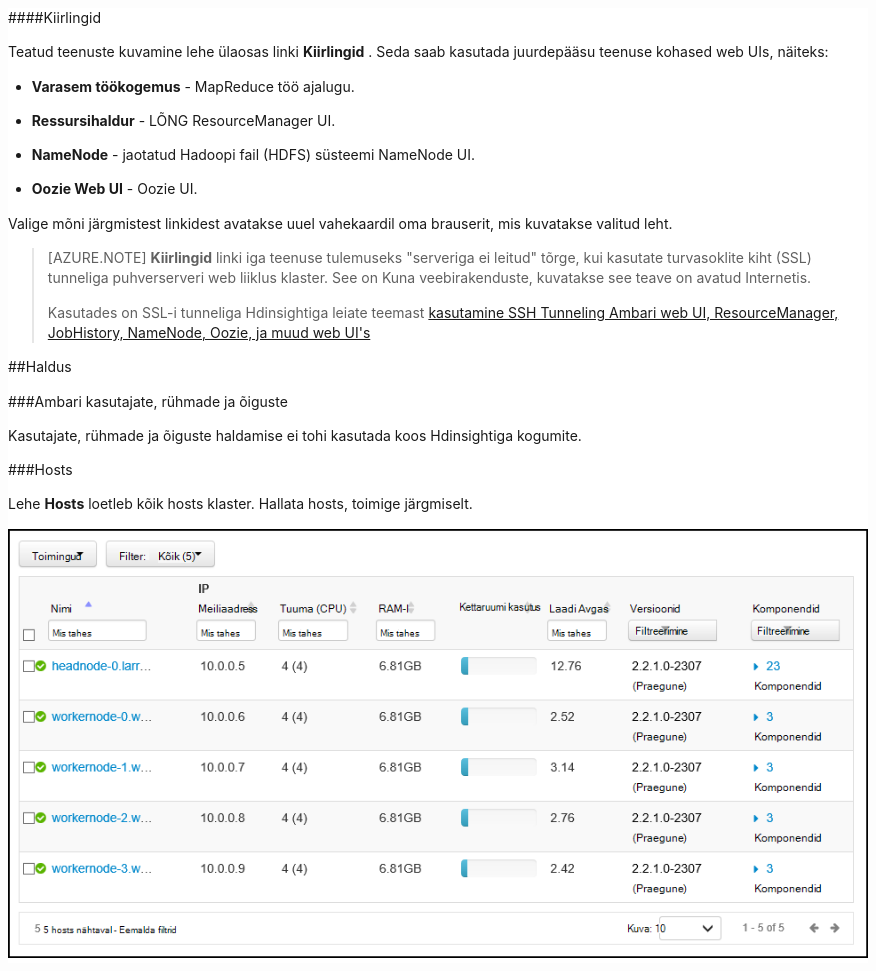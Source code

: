 ####<a name="quick-links"></a>Kiirlingid

Teatud teenuste kuvamine lehe ülaosas linki **Kiirlingid** . Seda saab kasutada juurdepääsu teenuse kohased web UIs, näiteks:

* **Varasem töökogemus** - MapReduce töö ajalugu.

* **Ressursihaldur** - LÕNG ResourceManager UI.

* **NameNode** - jaotatud Hadoopi fail (HDFS) süsteemi NameNode UI.

* **Oozie Web UI** - Oozie UI.

Valige mõni järgmistest linkidest avatakse uuel vahekaardil oma brauserit, mis kuvatakse valitud leht.

> [AZURE.NOTE] **Kiirlingid** linki iga teenuse tulemuseks "serveriga ei leitud" tõrge, kui kasutate turvasoklite kiht (SSL) tunneliga puhverserveri web liiklus klaster. See on Kuna veebirakenduste, kuvatakse see teave on avatud Internetis.
>
> Kasutades on SSL-i tunneliga Hdinsightiga leiate teemast [kasutamine SSH Tunneling Ambari web UI, ResourceManager, JobHistory, NameNode, Oozie, ja muud web UI's](hdinsight-linux-ambari-ssh-tunnel.md)

##<a name="management"></a>Haldus

###<a name="ambari-users-groups-and-permissions"></a>Ambari kasutajate, rühmade ja õiguste

Kasutajate, rühmade ja õiguste haldamise ei tohi kasutada koos Hdinsightiga kogumite.

###<a name="hosts"></a>Hosts

Lehe **Hosts** loetleb kõik hosts klaster. Hallata hosts, toimige järgmiselt.

![lehe hosts](./media/hdinsight-hadoop-manage-ambari/hosts.png)
